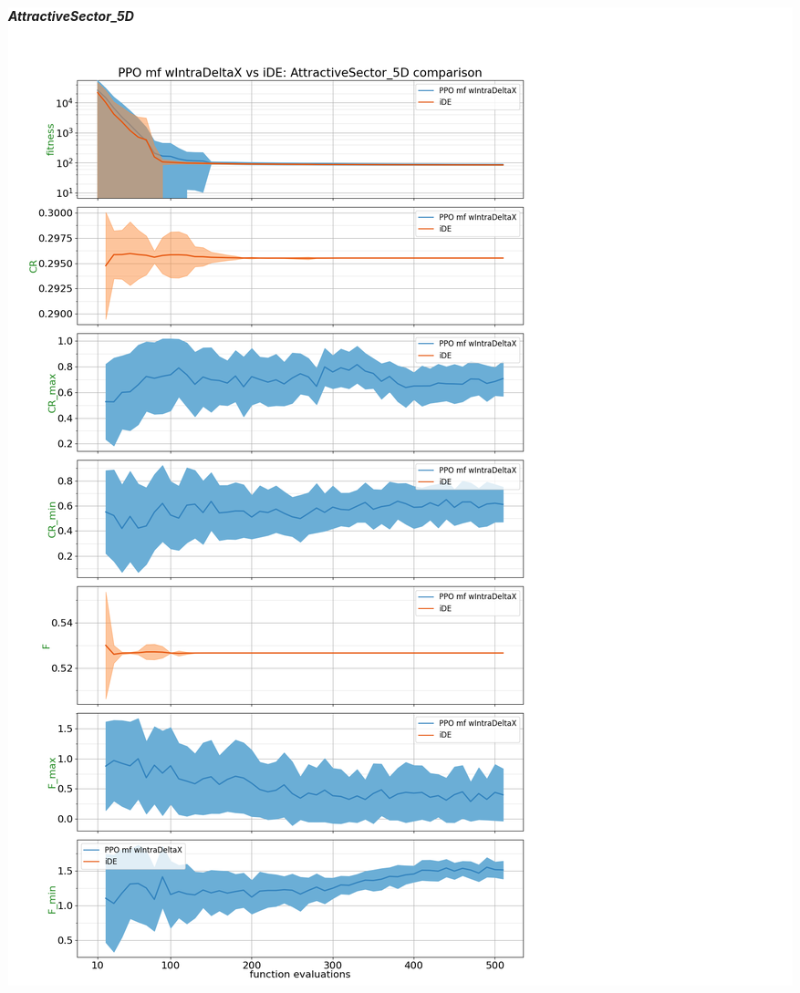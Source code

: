 ##### AttractiveSector_5D

![](imgs\PPO_mf_wIntraDeltaX_vs_iDE__AttractiveSector_5D_comparison.png)
